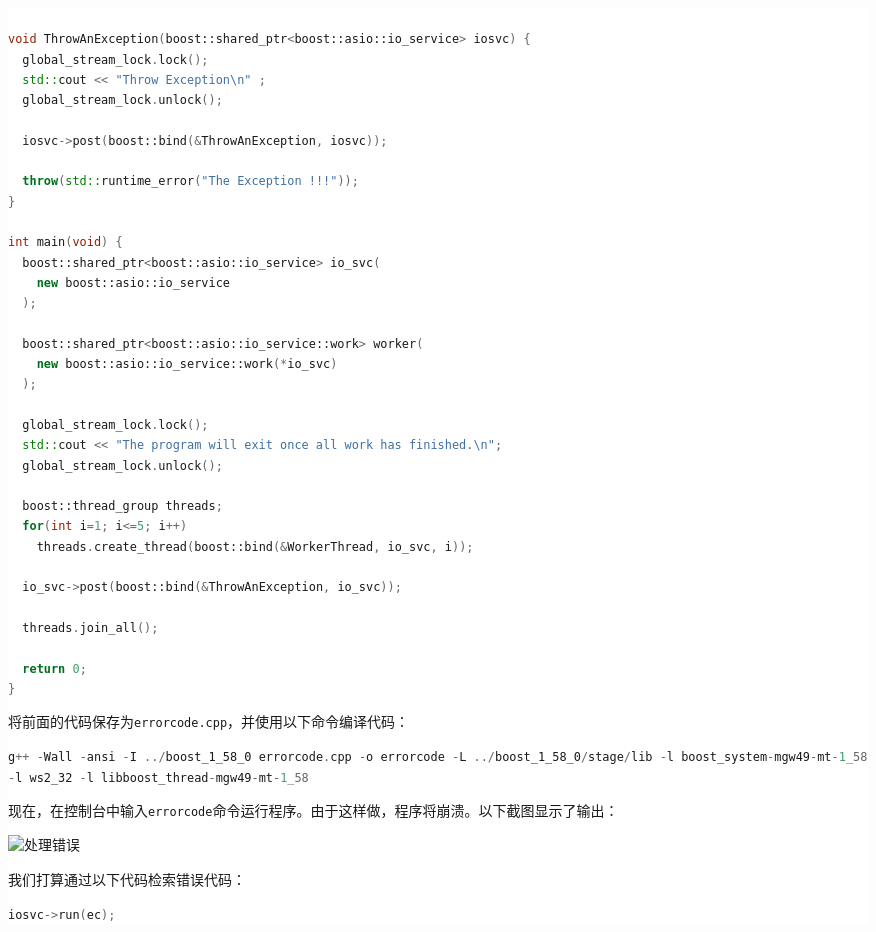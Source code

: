 ```cpp

void ThrowAnException(boost::shared_ptr<boost::asio::io_service> iosvc) {
  global_stream_lock.lock();
  std::cout << "Throw Exception\n" ;
  global_stream_lock.unlock();

  iosvc->post(boost::bind(&ThrowAnException, iosvc));

  throw(std::runtime_error("The Exception !!!"));
}

int main(void) {
  boost::shared_ptr<boost::asio::io_service> io_svc(
    new boost::asio::io_service
  );

  boost::shared_ptr<boost::asio::io_service::work> worker(
    new boost::asio::io_service::work(*io_svc)
  );

  global_stream_lock.lock();
  std::cout << "The program will exit once all work has finished.\n";
  global_stream_lock.unlock();

  boost::thread_group threads;
  for(int i=1; i<=5; i++)
    threads.create_thread(boost::bind(&WorkerThread, io_svc, i));

  io_svc->post(boost::bind(&ThrowAnException, io_svc));

  threads.join_all();

  return 0;
}
```

将前面的代码保存为`errorcode.cpp`，并使用以下命令编译代码：

```cpp
g++ -Wall -ansi -I ../boost_1_58_0 errorcode.cpp -o errorcode -L ../boost_1_58_0/stage/lib -l boost_system-mgw49-mt-1_58 -l ws2_32 -l libboost_thread-mgw49-mt-1_58

```

现在，在控制台中输入`errorcode`命令运行程序。由于这样做，程序将崩溃。以下截图显示了输出：

![处理错误](https://github.com/OpenDocCN/freelearn-c-cpp-zh/raw/master/docs/boost-asio-cpp-net-prog/img/00036.jpeg)

我们打算通过以下代码检索错误代码：

```cpp
iosvc->run(ec);

```
